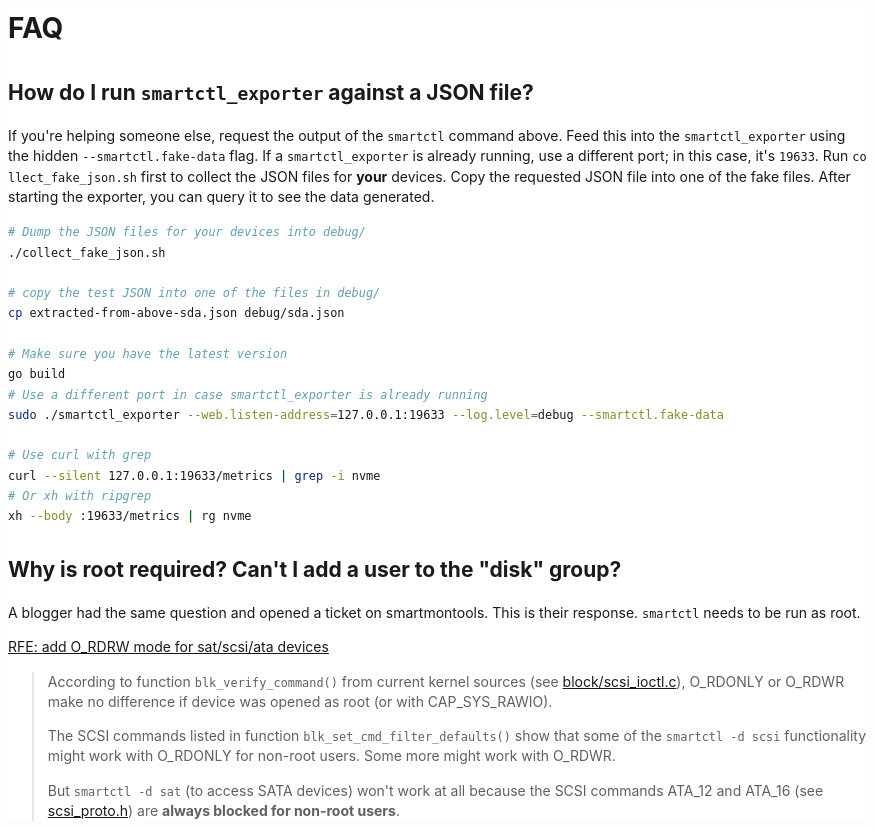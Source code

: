 # FAQ
## How do I run `smartctl_exporter` against a JSON file?

If you're helping someone else, request the output of the `smartctl` command
above. Feed this into the `smartctl_exporter` using the
hidden `--smartctl.fake-data` flag. If a `smartctl_exporter` is already running,
use a different port; in this case, it's `19633`. Run `collect_fake_json.sh`
first to collect the JSON files for **your** devices. Copy the requested JSON
file into one of the fake files. After starting the exporter, you can query it
to see the data generated.

```bash
# Dump the JSON files for your devices into debug/
./collect_fake_json.sh

# copy the test JSON into one of the files in debug/
cp extracted-from-above-sda.json debug/sda.json

# Make sure you have the latest version
go build
# Use a different port in case smartctl_exporter is already running
sudo ./smartctl_exporter --web.listen-address=127.0.0.1:19633 --log.level=debug --smartctl.fake-data

# Use curl with grep
curl --silent 127.0.0.1:19633/metrics | grep -i nvme
# Or xh with ripgrep
xh --body :19633/metrics | rg nvme
```

## Why is root required? Can't I add a user to the "disk" group?

A blogger had the same question and opened a ticket on smartmontools. This is
their response. `smartctl` needs to be run as root.

[RFE: add O_RDRW mode for sat/scsi/ata devices](https://www.smartmontools.org/ticket/1064)

> According to function `blk_verify_command()` from current kernel sources
> (see [​block/scsi_ioctl.c](https://git.kernel.org/pub/scm/linux/kernel/git/torvalds/linux.git/tree/block/scsi_ioctl.c)),
> O_RDONLY or O_RDWR make no difference if device was opened as root (or with
> CAP_SYS_RAWIO).
>
> The SCSI commands listed in function `blk_set_cmd_filter_defaults()` show
> that some of the `smartctl -d scsi` functionality might work with O_RDONLY
> for non-root users. Some more might work with O_RDWR.
>
> But `smartctl -d sat` (to access SATA devices) won't work at all because the
> SCSI commands ATA_12 and ATA_16
> (see [​scsi_proto.h](https://git.kernel.org/pub/scm/linux/kernel/git/torvalds/linux.git/tree/include/scsi/scsi_proto.h))
> are **always blocked for non-root users**.
